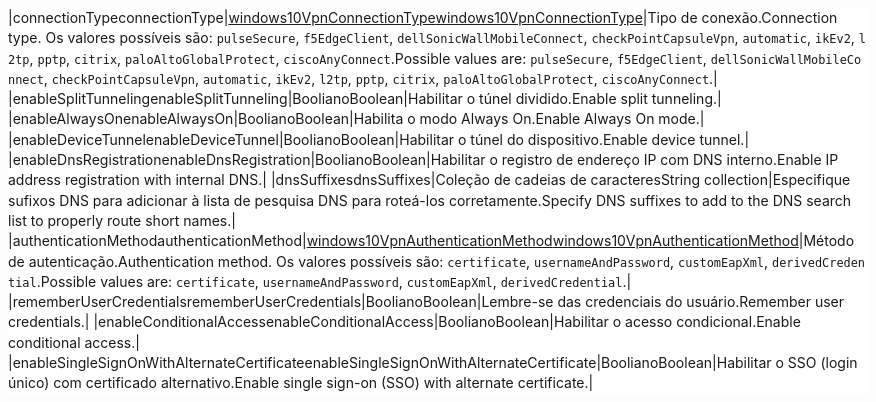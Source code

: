 |<span data-ttu-id="3c5e8-198">connectionType</span><span class="sxs-lookup"><span data-stu-id="3c5e8-198">connectionType</span></span>|[<span data-ttu-id="3c5e8-199">windows10VpnConnectionType</span><span class="sxs-lookup"><span data-stu-id="3c5e8-199">windows10VpnConnectionType</span></span>](../resources/intune-deviceconfig-windows10vpnconnectiontype.md)|<span data-ttu-id="3c5e8-200">Tipo de conexão.</span><span class="sxs-lookup"><span data-stu-id="3c5e8-200">Connection type.</span></span> <span data-ttu-id="3c5e8-201">Os valores possíveis são: `pulseSecure`, `f5EdgeClient`, `dellSonicWallMobileConnect`, `checkPointCapsuleVpn`, `automatic`, `ikEv2`, `l2tp`, `pptp`, `citrix`, `paloAltoGlobalProtect`, `ciscoAnyConnect`.</span><span class="sxs-lookup"><span data-stu-id="3c5e8-201">Possible values are: `pulseSecure`, `f5EdgeClient`, `dellSonicWallMobileConnect`, `checkPointCapsuleVpn`, `automatic`, `ikEv2`, `l2tp`, `pptp`, `citrix`, `paloAltoGlobalProtect`, `ciscoAnyConnect`.</span></span>|
|<span data-ttu-id="3c5e8-202">enableSplitTunneling</span><span class="sxs-lookup"><span data-stu-id="3c5e8-202">enableSplitTunneling</span></span>|<span data-ttu-id="3c5e8-203">Booliano</span><span class="sxs-lookup"><span data-stu-id="3c5e8-203">Boolean</span></span>|<span data-ttu-id="3c5e8-204">Habilitar o túnel dividido.</span><span class="sxs-lookup"><span data-stu-id="3c5e8-204">Enable split tunneling.</span></span>|
|<span data-ttu-id="3c5e8-205">enableAlwaysOn</span><span class="sxs-lookup"><span data-stu-id="3c5e8-205">enableAlwaysOn</span></span>|<span data-ttu-id="3c5e8-206">Booliano</span><span class="sxs-lookup"><span data-stu-id="3c5e8-206">Boolean</span></span>|<span data-ttu-id="3c5e8-207">Habilita o modo Always On.</span><span class="sxs-lookup"><span data-stu-id="3c5e8-207">Enable Always On mode.</span></span>|
|<span data-ttu-id="3c5e8-208">enableDeviceTunnel</span><span class="sxs-lookup"><span data-stu-id="3c5e8-208">enableDeviceTunnel</span></span>|<span data-ttu-id="3c5e8-209">Booliano</span><span class="sxs-lookup"><span data-stu-id="3c5e8-209">Boolean</span></span>|<span data-ttu-id="3c5e8-210">Habilitar o túnel do dispositivo.</span><span class="sxs-lookup"><span data-stu-id="3c5e8-210">Enable device tunnel.</span></span>|
|<span data-ttu-id="3c5e8-211">enableDnsRegistration</span><span class="sxs-lookup"><span data-stu-id="3c5e8-211">enableDnsRegistration</span></span>|<span data-ttu-id="3c5e8-212">Booliano</span><span class="sxs-lookup"><span data-stu-id="3c5e8-212">Boolean</span></span>|<span data-ttu-id="3c5e8-213">Habilitar o registro de endereço IP com DNS interno.</span><span class="sxs-lookup"><span data-stu-id="3c5e8-213">Enable IP address registration with internal DNS.</span></span>|
|<span data-ttu-id="3c5e8-214">dnsSuffixes</span><span class="sxs-lookup"><span data-stu-id="3c5e8-214">dnsSuffixes</span></span>|<span data-ttu-id="3c5e8-215">Coleção de cadeias de caracteres</span><span class="sxs-lookup"><span data-stu-id="3c5e8-215">String collection</span></span>|<span data-ttu-id="3c5e8-216">Especifique sufixos DNS para adicionar à lista de pesquisa DNS para roteá-los corretamente.</span><span class="sxs-lookup"><span data-stu-id="3c5e8-216">Specify DNS suffixes to add to the DNS search list to properly route short names.</span></span>|
|<span data-ttu-id="3c5e8-217">authenticationMethod</span><span class="sxs-lookup"><span data-stu-id="3c5e8-217">authenticationMethod</span></span>|[<span data-ttu-id="3c5e8-218">windows10VpnAuthenticationMethod</span><span class="sxs-lookup"><span data-stu-id="3c5e8-218">windows10VpnAuthenticationMethod</span></span>](../resources/intune-deviceconfig-windows10vpnauthenticationmethod.md)|<span data-ttu-id="3c5e8-219">Método de autenticação.</span><span class="sxs-lookup"><span data-stu-id="3c5e8-219">Authentication method.</span></span> <span data-ttu-id="3c5e8-220">Os valores possíveis são: `certificate`, `usernameAndPassword`, `customEapXml`, `derivedCredential`.</span><span class="sxs-lookup"><span data-stu-id="3c5e8-220">Possible values are: `certificate`, `usernameAndPassword`, `customEapXml`, `derivedCredential`.</span></span>|
|<span data-ttu-id="3c5e8-221">rememberUserCredentials</span><span class="sxs-lookup"><span data-stu-id="3c5e8-221">rememberUserCredentials</span></span>|<span data-ttu-id="3c5e8-222">Booliano</span><span class="sxs-lookup"><span data-stu-id="3c5e8-222">Boolean</span></span>|<span data-ttu-id="3c5e8-223">Lembre-se das credenciais do usuário.</span><span class="sxs-lookup"><span data-stu-id="3c5e8-223">Remember user credentials.</span></span>|
|<span data-ttu-id="3c5e8-224">enableConditionalAccess</span><span class="sxs-lookup"><span data-stu-id="3c5e8-224">enableConditionalAccess</span></span>|<span data-ttu-id="3c5e8-225">Booliano</span><span class="sxs-lookup"><span data-stu-id="3c5e8-225">Boolean</span></span>|<span data-ttu-id="3c5e8-226">Habilitar o acesso condicional.</span><span class="sxs-lookup"><span data-stu-id="3c5e8-226">Enable conditional access.</span></span>|
|<span data-ttu-id="3c5e8-227">enableSingleSignOnWithAlternateCertificate</span><span class="sxs-lookup"><span data-stu-id="3c5e8-227">enableSingleSignOnWithAlternateCertificate</span></span>|<span data-ttu-id="3c5e8-228">Booliano</span><span class="sxs-lookup"><span data-stu-id="3c5e8-228">Boolean</span></span>|<span data-ttu-id="3c5e8-229">Habilitar o SSO (login único) com certificado alternativo.</span><span class="sxs-lookup"><span data-stu-id="3c5e8-229">Enable single sign-on (SSO) with alternate certificate.</span></span>|